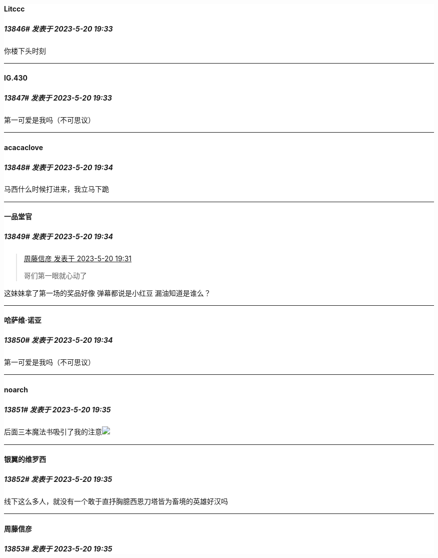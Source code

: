 ####  Litccc  
##### 13846#       发表于 2023-5-20 19:33

你楼下头时刻

*****

####  IG.430  
##### 13847#       发表于 2023-5-20 19:33

第一可爱是我吗（不可思议）

*****

####  acacaclove  
##### 13848#       发表于 2023-5-20 19:34

马西什么时候打进来，我立马下跪

*****

####  一品堂官  
##### 13849#       发表于 2023-5-20 19:34

<blockquote><a href="httphttps://bbs.saraba1st.com/2b/forum.php?mod=redirect&amp;goto=findpost&amp;pid=60920458&amp;ptid=2130813" target="_blank">周藤信彦 发表于 2023-5-20 19:31</a>

哥们第一眼就心动了</blockquote>
这妹妹拿了第一场的奖品好像 弹幕都说是小红豆 漏油知道是谁么？

*****

####  哈萨维·诺亚  
##### 13850#       发表于 2023-5-20 19:34

第一可爱是我吗（不可思议）

*****

####  noarch  
##### 13851#       发表于 2023-5-20 19:35

后面三本魔法书吸引了我的注意<img src="https://static.saraba1st.com/image/smiley/face2017/067.png" referrerpolicy="no-referrer">

*****

####  银翼的维罗西  
##### 13852#       发表于 2023-5-20 19:35

线下这么多人，就没有一个敢于直抒胸臆西恩刀塔皆为畜境的英雄好汉吗

*****

####  周藤信彦  
##### 13853#       发表于 2023-5-20 19:35
